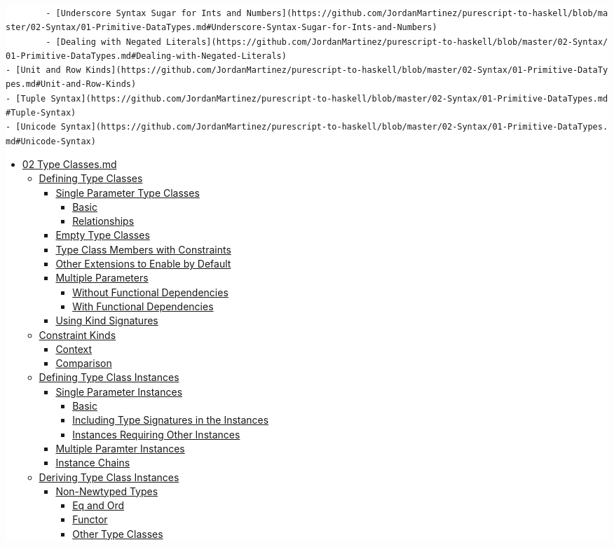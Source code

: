             - [Underscore Syntax Sugar for Ints and Numbers](https://github.com/JordanMartinez/purescript-to-haskell/blob/master/02-Syntax/01-Primitive-DataTypes.md#Underscore-Syntax-Sugar-for-Ints-and-Numbers)
            - [Dealing with Negated Literals](https://github.com/JordanMartinez/purescript-to-haskell/blob/master/02-Syntax/01-Primitive-DataTypes.md#Dealing-with-Negated-Literals)
    - [Unit and Row Kinds](https://github.com/JordanMartinez/purescript-to-haskell/blob/master/02-Syntax/01-Primitive-DataTypes.md#Unit-and-Row-Kinds)
    - [Tuple Syntax](https://github.com/JordanMartinez/purescript-to-haskell/blob/master/02-Syntax/01-Primitive-DataTypes.md#Tuple-Syntax)
    - [Unicode Syntax](https://github.com/JordanMartinez/purescript-to-haskell/blob/master/02-Syntax/01-Primitive-DataTypes.md#Unicode-Syntax)
- [02 Type Classes.md](https://github.com/JordanMartinez/purescript-to-haskell/blob/master/02-Syntax/02-Type-Classes.md)
    - [Defining Type Classes](https://github.com/JordanMartinez/purescript-to-haskell/blob/master/02-Syntax/02-Type-Classes.md#Defining-Type-Classes)
        - [Single Parameter Type Classes](https://github.com/JordanMartinez/purescript-to-haskell/blob/master/02-Syntax/02-Type-Classes.md#Single-Parameter-Type-Classes)
            - [Basic](https://github.com/JordanMartinez/purescript-to-haskell/blob/master/02-Syntax/02-Type-Classes.md#Basic)
            - [Relationships](https://github.com/JordanMartinez/purescript-to-haskell/blob/master/02-Syntax/02-Type-Classes.md#Relationships)
        - [Empty Type Classes](https://github.com/JordanMartinez/purescript-to-haskell/blob/master/02-Syntax/02-Type-Classes.md#Empty-Type-Classes)
        - [Type Class Members with Constraints](https://github.com/JordanMartinez/purescript-to-haskell/blob/master/02-Syntax/02-Type-Classes.md#Type-Class-Members-with-Constraints)
        - [Other Extensions to Enable by Default](https://github.com/JordanMartinez/purescript-to-haskell/blob/master/02-Syntax/02-Type-Classes.md#Other-Extensions-to-Enable-by-Default)
        - [Multiple Parameters](https://github.com/JordanMartinez/purescript-to-haskell/blob/master/02-Syntax/02-Type-Classes.md#Multiple-Parameters)
            - [Without Functional Dependencies](https://github.com/JordanMartinez/purescript-to-haskell/blob/master/02-Syntax/02-Type-Classes.md#Without-Functional-Dependencies)
            - [With Functional Dependencies](https://github.com/JordanMartinez/purescript-to-haskell/blob/master/02-Syntax/02-Type-Classes.md#With-Functional-Dependencies)
        - [Using Kind Signatures](https://github.com/JordanMartinez/purescript-to-haskell/blob/master/02-Syntax/02-Type-Classes.md#Using-Kind-Signatures)
    - [Constraint Kinds](https://github.com/JordanMartinez/purescript-to-haskell/blob/master/02-Syntax/02-Type-Classes.md#Constraint-Kinds)
        - [Context](https://github.com/JordanMartinez/purescript-to-haskell/blob/master/02-Syntax/02-Type-Classes.md#Context)
        - [Comparison](https://github.com/JordanMartinez/purescript-to-haskell/blob/master/02-Syntax/02-Type-Classes.md#Comparison)
    - [Defining Type Class Instances](https://github.com/JordanMartinez/purescript-to-haskell/blob/master/02-Syntax/02-Type-Classes.md#Defining-Type-Class-Instances)
        - [Single Parameter Instances](https://github.com/JordanMartinez/purescript-to-haskell/blob/master/02-Syntax/02-Type-Classes.md#Single-Parameter-Instances)
            - [Basic](https://github.com/JordanMartinez/purescript-to-haskell/blob/master/02-Syntax/02-Type-Classes.md#Basic)
            - [Including Type Signatures in the Instances](https://github.com/JordanMartinez/purescript-to-haskell/blob/master/02-Syntax/02-Type-Classes.md#Including-Type-Signatures-in-the-Instances)
            - [Instances Requiring Other Instances](https://github.com/JordanMartinez/purescript-to-haskell/blob/master/02-Syntax/02-Type-Classes.md#Instances-Requiring-Other-Instances)
        - [Multiple Paramter Instances](https://github.com/JordanMartinez/purescript-to-haskell/blob/master/02-Syntax/02-Type-Classes.md#Multiple-Paramter-Instances)
        - [Instance Chains](https://github.com/JordanMartinez/purescript-to-haskell/blob/master/02-Syntax/02-Type-Classes.md#Instance-Chains)
    - [Deriving Type Class Instances](https://github.com/JordanMartinez/purescript-to-haskell/blob/master/02-Syntax/02-Type-Classes.md#Deriving-Type-Class-Instances)
        - [Non-Newtyped Types](https://github.com/JordanMartinez/purescript-to-haskell/blob/master/02-Syntax/02-Type-Classes.md#Non-Newtyped-Types)
            - [Eq and Ord](https://github.com/JordanMartinez/purescript-to-haskell/blob/master/02-Syntax/02-Type-Classes.md#Eq-and-Ord)
            - [Functor](https://github.com/JordanMartinez/purescript-to-haskell/blob/master/02-Syntax/02-Type-Classes.md#Functor)
            - [Other Type Classes](https://github.com/JordanMartinez/purescript-to-haskell/blob/master/02-Syntax/02-Type-Classes.md#Other-Type-Classes)